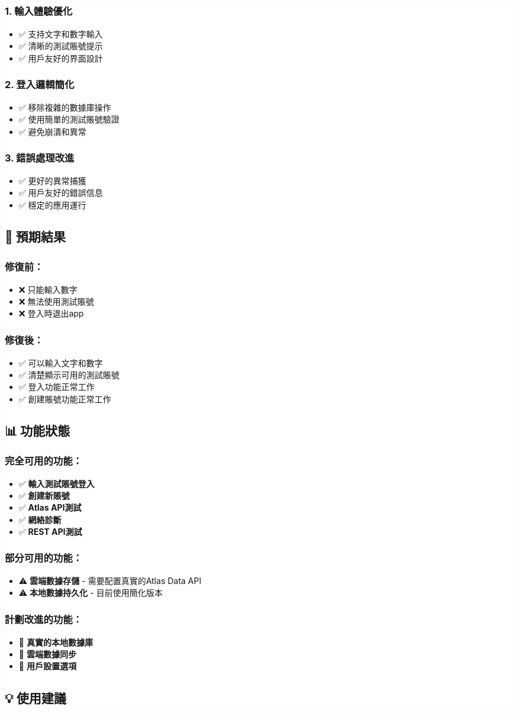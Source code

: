 ### 1. 輸入體驗優化
- ✅ 支持文字和數字輸入
- ✅ 清晰的測試賬號提示
- ✅ 用戶友好的界面設計

### 2. 登入邏輯簡化
- ✅ 移除複雜的數據庫操作
- ✅ 使用簡單的測試賬號驗證
- ✅ 避免崩潰和異常

### 3. 錯誤處理改進
- ✅ 更好的異常捕獲
- ✅ 用戶友好的錯誤信息
- ✅ 穩定的應用運行

## 🎉 預期結果

### 修復前：
- ❌ 只能輸入數字
- ❌ 無法使用測試賬號
- ❌ 登入時退出app

### 修復後：
- ✅ 可以輸入文字和數字
- ✅ 清楚顯示可用的測試賬號
- ✅ 登入功能正常工作
- ✅ 創建賬號功能正常工作

## 📊 功能狀態

### 完全可用的功能：
- ✅ **輸入測試賬號登入**
- ✅ **創建新賬號**
- ✅ **Atlas API測試**
- ✅ **網絡診斷**
- ✅ **REST API測試**

### 部分可用的功能：
- ⚠️ **雲端數據存儲** - 需要配置真實的Atlas Data API
- ⚠️ **本地數據持久化** - 目前使用簡化版本

### 計劃改進的功能：
- 🔄 **真實的本地數據庫**
- 🔄 **雲端數據同步**
- 🔄 **用戶設置選項**

## 💡 使用建議
